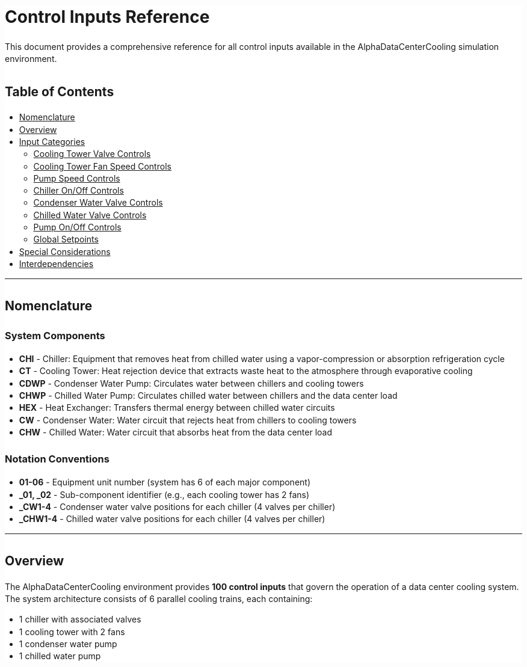 # Control Inputs Reference

This document provides a comprehensive reference for all control inputs available in the AlphaDataCenterCooling simulation environment.

## Table of Contents
- [Nomenclature](#nomenclature)
- [Overview](#overview)
- [Input Categories](#input-categories)
  - [Cooling Tower Valve Controls](#1-cooling-tower-valve-controls)
  - [Cooling Tower Fan Speed Controls](#2-cooling-tower-fan-speed-controls)
  - [Pump Speed Controls](#3-pump-speed-controls)
  - [Chiller On/Off Controls](#4-chiller-onoff-controls)
  - [Condenser Water Valve Controls](#5-condenser-water-valve-controls)
  - [Chilled Water Valve Controls](#6-chilled-water-valve-controls)
  - [Pump On/Off Controls](#7-pump-onoff-controls)
  - [Global Setpoints](#8-global-setpoints)
- [Special Considerations](#special-considerations)
- [Interdependencies](#interdependencies)

---

## Nomenclature

### System Components
- **CHI** - Chiller: Equipment that removes heat from chilled water using a vapor-compression or absorption refrigeration cycle
- **CT** - Cooling Tower: Heat rejection device that extracts waste heat to the atmosphere through evaporative cooling
- **CDWP** - Condenser Water Pump: Circulates water between chillers and cooling towers
- **CHWP** - Chilled Water Pump: Circulates chilled water between chillers and the data center load
- **HEX** - Heat Exchanger: Transfers thermal energy between chilled water circuits
- **CW** - Condenser Water: Water circuit that rejects heat from chillers to cooling towers
- **CHW** - Chilled Water: Water circuit that absorbs heat from the data center load

### Notation Conventions
- **01-06** - Equipment unit number (system has 6 of each major component)
- **_01, _02** - Sub-component identifier (e.g., each cooling tower has 2 fans)
- **_CW1-4** - Condenser water valve positions for each chiller (4 valves per chiller)
- **_CHW1-4** - Chilled water valve positions for each chiller (4 valves per chiller)

---

## Overview

The AlphaDataCenterCooling environment provides **100 control inputs** that govern the operation of a data center cooling system. The system architecture consists of 6 parallel cooling trains, each containing:
- 1 chiller with associated valves
- 1 cooling tower with 2 fans
- 1 condenser water pump
- 1 chilled water pump
